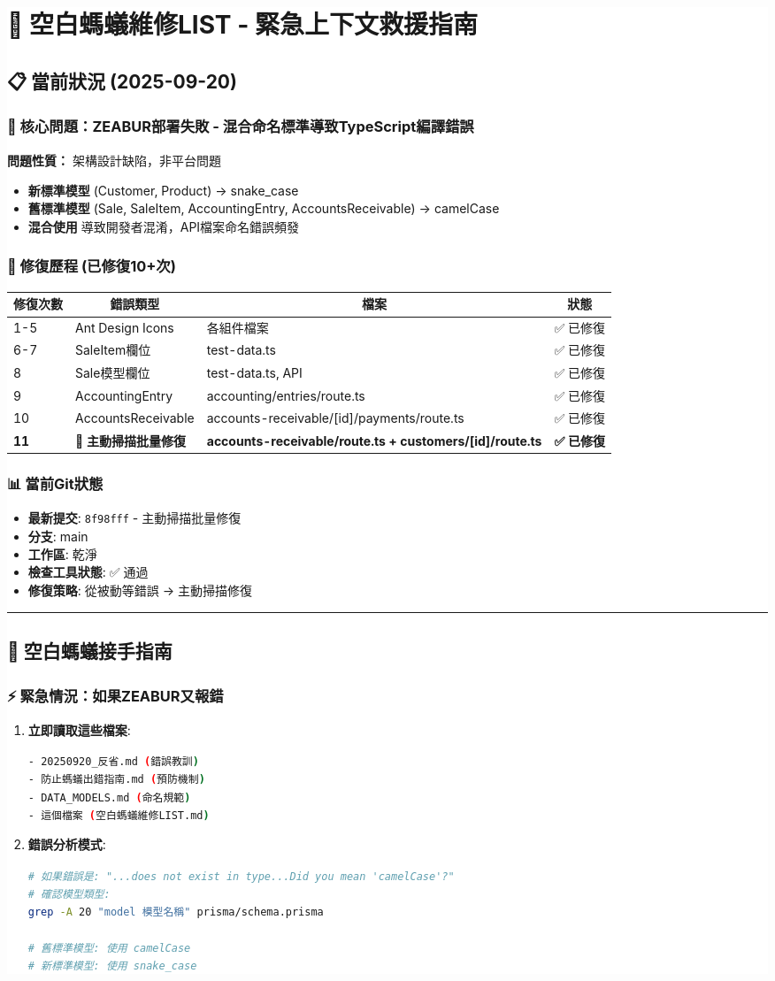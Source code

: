 # 🐜 空白螞蟻維修LIST - 緊急上下文救援指南

## 📋 **當前狀況 (2025-09-20)**

### **🚨 核心問題：ZEABUR部署失敗 - 混合命名標準導致TypeScript編譯錯誤**

**問題性質：** 架構設計缺陷，非平台問題
- **新標準模型** (Customer, Product) → snake_case
- **舊標準模型** (Sale, SaleItem, AccountingEntry, AccountsReceivable) → camelCase
- **混合使用** 導致開發者混淆，API檔案命名錯誤頻發

### **🔄 修復歷程 (已修復10+次)**

| 修復次數 | 錯誤類型 | 檔案 | 狀態 |
|---------|---------|------|------|
| 1-5 | Ant Design Icons | 各組件檔案 | ✅ 已修復 |
| 6-7 | SaleItem欄位 | test-data.ts | ✅ 已修復 |
| 8 | Sale模型欄位 | test-data.ts, API | ✅ 已修復 |
| 9 | AccountingEntry | accounting/entries/route.ts | ✅ 已修復 |
| 10 | AccountsReceivable | accounts-receivable/[id]/payments/route.ts | ✅ 已修復 |
| **11** | **🎯 主動掃描批量修復** | **accounts-receivable/route.ts + customers/[id]/route.ts** | **✅ 已修復** |

### **📊 當前Git狀態**
- **最新提交**: `8f98fff` - 主動掃描批量修復
- **分支**: main
- **工作區**: 乾淨
- **檢查工具狀態**: ✅ 通過
- **修復策略**: 從被動等錯誤 → 主動掃描修復

---

## 🎯 **空白螞蟻接手指南**

### **⚡ 緊急情況：如果ZEABUR又報錯**

1. **立即讀取這些檔案**:
   ```bash
   - 20250920_反省.md (錯誤教訓)
   - 防止螞蟻出錯指南.md (預防機制)
   - DATA_MODELS.md (命名規範)
   - 這個檔案 (空白螞蟻維修LIST.md)
   ```

2. **錯誤分析模式**:
   ```bash
   # 如果錯誤是: "...does not exist in type...Did you mean 'camelCase'?"
   # 確認模型類型:
   grep -A 20 "model 模型名稱" prisma/schema.prisma

   # 舊標準模型: 使用 camelCase
   # 新標準模型: 使用 snake_case
   ```
